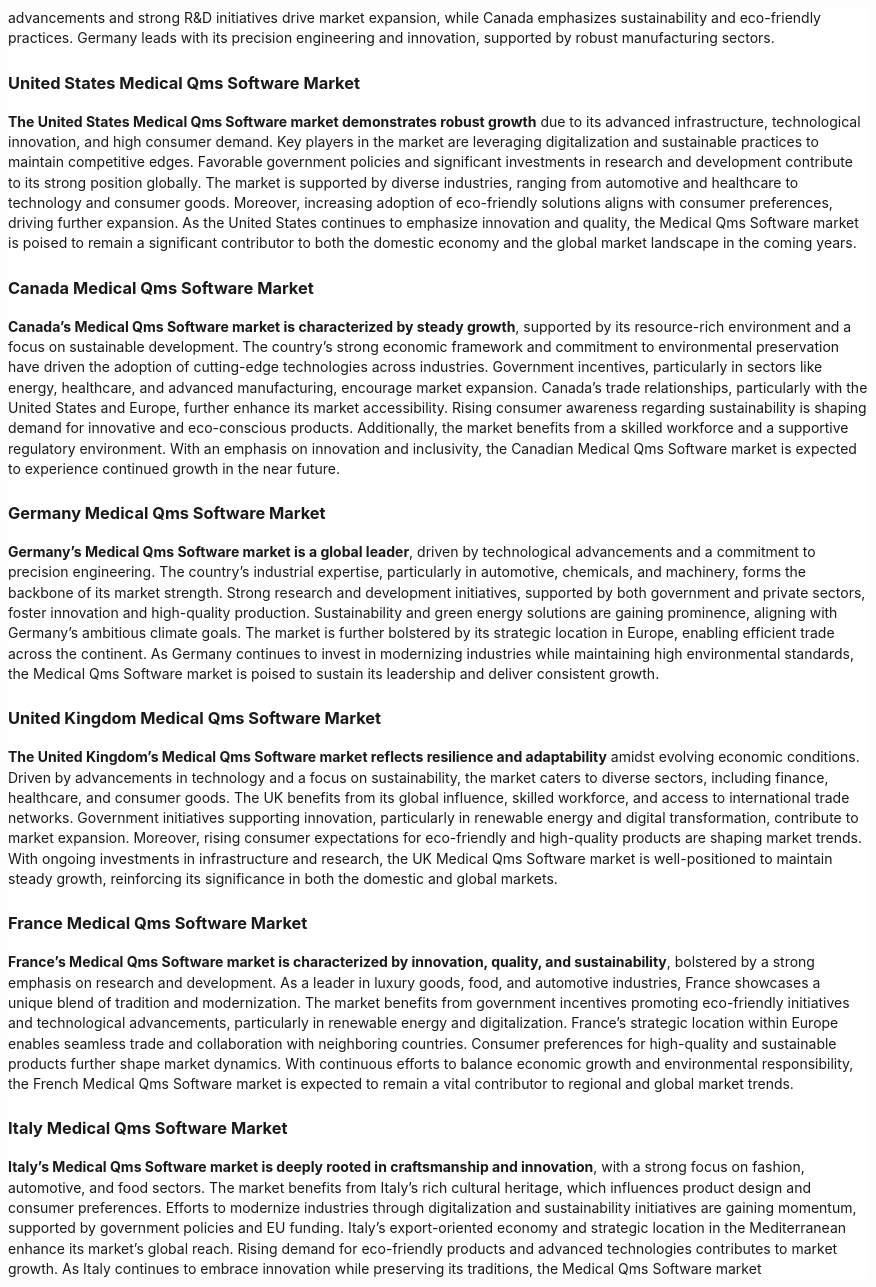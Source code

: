 advancements and strong R&amp;D initiatives drive market expansion, while Canada emphasizes sustainability and eco-friendly practices. Germany leads with its precision engineering and innovation, supported by robust manufacturing sectors.</span></em></p></blockquote><h3><strong>United States Medical Qms Software Market</strong></h3><p><strong>The United States Medical Qms Software market demonstrates robust growth</strong> due to its advanced infrastructure, technological innovation, and high consumer demand. Key players in the market are leveraging digitalization and sustainable practices to maintain competitive edges. Favorable government policies and significant investments in research and development contribute to its strong position globally. The market is supported by diverse industries, ranging from automotive and healthcare to technology and consumer goods. Moreover, increasing adoption of eco-friendly solutions aligns with consumer preferences, driving further expansion. As the United States continues to emphasize innovation and quality, the Medical Qms Software market is poised to remain a significant contributor to both the domestic economy and the global market landscape in the coming years.</p><h3><strong>Canada Medical Qms Software Market</strong></h3><p><strong>Canada&rsquo;s Medical Qms Software market is characterized by steady growth</strong>, supported by its resource-rich environment and a focus on sustainable development. The country&rsquo;s strong economic framework and commitment to environmental preservation have driven the adoption of cutting-edge technologies across industries. Government incentives, particularly in sectors like energy, healthcare, and advanced manufacturing, encourage market expansion. Canada&rsquo;s trade relationships, particularly with the United States and Europe, further enhance its market accessibility. Rising consumer awareness regarding sustainability is shaping demand for innovative and eco-conscious products. Additionally, the market benefits from a skilled workforce and a supportive regulatory environment. With an emphasis on innovation and inclusivity, the Canadian Medical Qms Software market is expected to experience continued growth in the near future.</p><h3><strong>Germany Medical Qms Software Market</strong></h3><p><strong>Germany&rsquo;s Medical Qms Software market is a global leader</strong>, driven by technological advancements and a commitment to precision engineering. The country&rsquo;s industrial expertise, particularly in automotive, chemicals, and machinery, forms the backbone of its market strength. Strong research and development initiatives, supported by both government and private sectors, foster innovation and high-quality production. Sustainability and green energy solutions are gaining prominence, aligning with Germany&rsquo;s ambitious climate goals. The market is further bolstered by its strategic location in Europe, enabling efficient trade across the continent. As Germany continues to invest in modernizing industries while maintaining high environmental standards, the Medical Qms Software market is poised to sustain its leadership and deliver consistent growth.</p><h3><strong>United Kingdom Medical Qms Software Market</strong></h3><p><strong>The United Kingdom&rsquo;s Medical Qms Software market reflects resilience and adaptability</strong> amidst evolving economic conditions. Driven by advancements in technology and a focus on sustainability, the market caters to diverse sectors, including finance, healthcare, and consumer goods. The UK benefits from its global influence, skilled workforce, and access to international trade networks. Government initiatives supporting innovation, particularly in renewable energy and digital transformation, contribute to market expansion. Moreover, rising consumer expectations for eco-friendly and high-quality products are shaping market trends. With ongoing investments in infrastructure and research, the UK Medical Qms Software market is well-positioned to maintain steady growth, reinforcing its significance in both the domestic and global markets.</p><h3><strong>France Medical Qms Software Market</strong></h3><p><strong>France&rsquo;s Medical Qms Software market is characterized by innovation, quality, and sustainability</strong>, bolstered by a strong emphasis on research and development. As a leader in luxury goods, food, and automotive industries, France showcases a unique blend of tradition and modernization. The market benefits from government incentives promoting eco-friendly initiatives and technological advancements, particularly in renewable energy and digitalization. France&rsquo;s strategic location within Europe enables seamless trade and collaboration with neighboring countries. Consumer preferences for high-quality and sustainable products further shape market dynamics. With continuous efforts to balance economic growth and environmental responsibility, the French Medical Qms Software market is expected to remain a vital contributor to regional and global market trends.</p><h3><strong>Italy Medical Qms Software Market</strong></h3><p><strong>Italy&rsquo;s Medical Qms Software market is deeply rooted in craftsmanship and innovation</strong>, with a strong focus on fashion, automotive, and food sectors. The market benefits from Italy&rsquo;s rich cultural heritage, which influences product design and consumer preferences. Efforts to modernize industries through digitalization and sustainability initiatives are gaining momentum, supported by government policies and EU funding. Italy&rsquo;s export-oriented economy and strategic location in the Mediterranean enhance its market&rsquo;s global reach. Rising demand for eco-friendly products and advanced technologies contributes to market growth. As Italy continues to embrace innovation while preserving its traditions, the Medical Qms Software market
